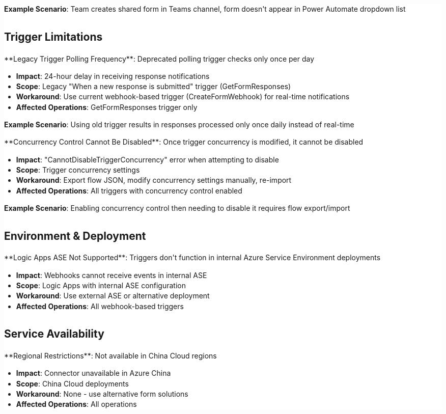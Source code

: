 **Example Scenario**: Team creates shared form in Teams channel, form doesn't appear in Power Automate dropdown list
</limitation>

## Trigger Limitations

<limitation id="lim-003" severity="high">
**Legacy Trigger Polling Frequency**: Deprecated polling trigger checks only once per day

- **Impact**: 24-hour delay in receiving response notifications
- **Scope**: Legacy "When a new response is submitted" trigger (GetFormResponses)
- **Workaround**: Use current webhook-based trigger (CreateFormWebhook) for real-time notifications
- **Affected Operations**: GetFormResponses trigger only

**Example Scenario**: Using old trigger results in responses processed only once daily instead of real-time
</limitation>

<limitation id="lim-004" severity="medium">
**Concurrency Control Cannot Be Disabled**: Once trigger concurrency is modified, it cannot be disabled

- **Impact**: "CannotDisableTriggerConcurrency" error when attempting to disable
- **Scope**: Trigger concurrency settings
- **Workaround**: Export flow JSON, modify concurrency settings manually, re-import
- **Affected Operations**: All triggers with concurrency control enabled

**Example Scenario**: Enabling concurrency control then needing to disable it requires flow export/import
</limitation>

## Environment & Deployment

<limitation id="lim-005" severity="medium">
**Logic Apps ASE Not Supported**: Triggers don't function in internal Azure Service Environment deployments

- **Impact**: Webhooks cannot receive events in internal ASE
- **Scope**: Logic Apps with internal ASE configuration
- **Workaround**: Use external ASE or alternative deployment
- **Affected Operations**: All webhook-based triggers
</limitation>

## Service Availability

<limitation id="lim-006" severity="low">
**Regional Restrictions**: Not available in China Cloud regions

- **Impact**: Connector unavailable in Azure China
- **Scope**: China Cloud deployments
- **Workaround**: None - use alternative form solutions
- **Affected Operations**: All operations
</limitation>
</critical_limitations>
